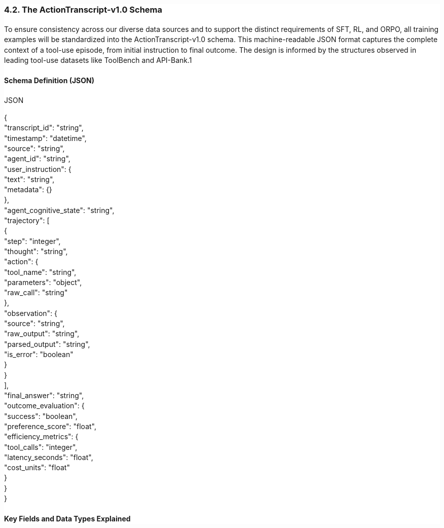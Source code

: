 ### **4.2. The ActionTranscript-v1.0 Schema**

To ensure consistency across our diverse data sources and to support the distinct requirements of SFT, RL, and ORPO, all training examples will be standardized into the ActionTranscript-v1.0 schema. This machine-readable JSON format captures the complete context of a tool-use episode, from initial instruction to final outcome. The design is informed by the structures observed in leading tool-use datasets like ToolBench and API-Bank.1

#### **Schema Definition (JSON)**

JSON

{  
  "transcript\_id": "string",  
  "timestamp": "datetime",  
  "source": "string",  
  "agent\_id": "string",  
  "user\_instruction": {  
    "text": "string",  
    "metadata": {}  
  },  
  "agent\_cognitive\_state": "string",  
  "trajectory": \[  
    {  
      "step": "integer",  
      "thought": "string",  
      "action": {  
        "tool\_name": "string",  
        "parameters": "object",  
        "raw\_call": "string"  
      },  
      "observation": {  
        "source": "string",  
        "raw\_output": "string",  
        "parsed\_output": "string",  
        "is\_error": "boolean"  
      }  
    }  
  \],  
  "final\_answer": "string",  
  "outcome\_evaluation": {  
    "success": "boolean",  
    "preference\_score": "float",  
    "efficiency\_metrics": {  
      "tool\_calls": "integer",  
      "latency\_seconds": "float",  
      "cost\_units": "float"  
    }  
  }  
}

#### **Key Fields and Data Types Explained**
